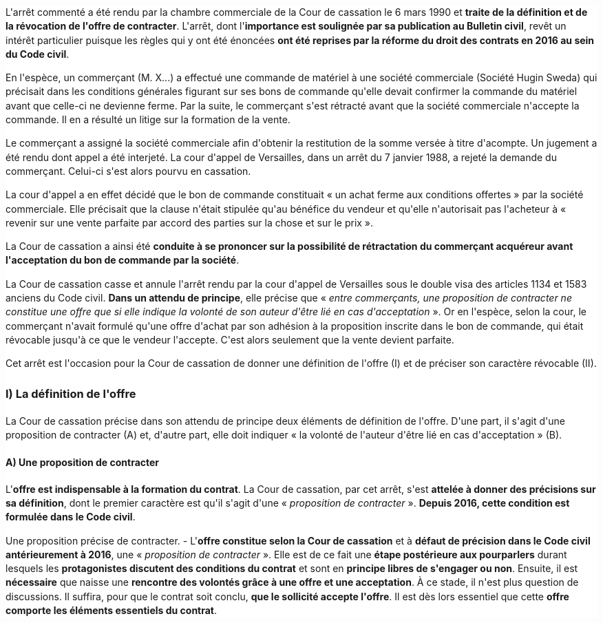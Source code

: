 L'arrêt commenté a été rendu par la chambre commerciale de la Cour de cassation le 6 mars 1990 et **traite de la définition et de la révocation de l'offre de contracter**. L'arrêt, dont l'**importance est soulignée par sa publication au Bulletin civil**, revêt un intérêt particulier puisque les règles qui y ont été énoncées **ont été reprises par la réforme du droit des contrats en 2016 au sein du Code civil**.  

En l'espèce, un commerçant (M. X...) a effectué une commande de matériel à une société commerciale (Société Hugin Sweda) qui précisait dans les conditions générales figurant sur ses bons de commande qu'elle devait confirmer la commande du matériel avant que celle-ci ne devienne ferme. Par la suite, le commerçant s'est rétracté avant que la société commerciale n'accepte la commande. Il en a résulté un litige sur la formation de la vente.

Le commerçant a assigné la société commerciale afin d'obtenir la restitution de la somme versée à titre d'acompte. Un jugement a été rendu dont appel a été interjeté. La cour d'appel de Versailles, dans un arrêt du 7 janvier 1988, a rejeté la demande du commerçant. Celui-ci s'est alors pourvu en cassation.

La cour d'appel a en effet décidé que le bon de commande constituait « un achat ferme aux conditions offertes » par la société commerciale. Elle précisait que la clause n'était stipulée qu'au bénéfice du vendeur et qu'elle n'autorisait pas l'acheteur à « revenir sur une vente parfaite par accord des parties sur la chose et sur le prix ».

La Cour de cassation a ainsi été **conduite à se prononcer sur la possibilité de rétractation du commerçant acquéreur avant l'acceptation du bon de commande par la société**.

La Cour de cassation casse et annule l'arrêt rendu par la cour d'appel de Versailles sous le double visa des articles 1134 et 1583 anciens du Code civil. **Dans un attendu de principe**, elle précise que « *entre commerçants, une proposition de contracter ne constitue une offre que si elle indique la volonté de son auteur d'être lié en cas d'acceptation* ». Or en l'espèce, selon la cour, le commerçant n'avait formulé qu'une offre d'achat par son adhésion à la proposition inscrite dans le bon de commande, qui était révocable jusqu'à ce que le vendeur l'accepte. C'est alors seulement que la vente devient parfaite.

Cet arrêt est l'occasion pour la Cour de cassation de donner une définition de l'offre (I) et de préciser son caractère révocable (II).

### I) La définition de l'offre

La Cour de cassation précise dans son attendu de principe deux éléments de définition de l'offre. D'une part, il s'agit d'une proposition de contracter (A) et, d'autre part, elle doit indiquer « la volonté de l'auteur d'être lié en cas d'acceptation » (B).

#### A) Une proposition de contracter

L'**offre est indispensable à la formation du contrat**. La Cour de cassation, par cet arrêt, s'est **attelée à donner des précisions sur sa définition**, dont le premier caractère est qu'il s'agit d'une « *proposition de contracter* ». **Depuis 2016, cette condition est formulée dans le Code civil**.

Une proposition précise de contracter. - L'**offre constitue selon la Cour de cassation** et à **défaut de précision dans le Code civil antérieurement à 2016**, une « *proposition de contracter* ». Elle est de ce fait une **étape postérieure aux pourparlers** durant lesquels les **protagonistes discutent des conditions du contrat** et sont en **principe libres de s'engager ou non**. Ensuite, il est **nécessaire** que naisse une **rencontre des volontés grâce à une offre et une acceptation**. À ce stade, il n'est plus question de discussions. Il suffira, pour que le contrat soit conclu, **que le sollicité accepte l'offre**. Il est dès lors essentiel que cette **offre comporte les éléments essentiels du contrat**.
